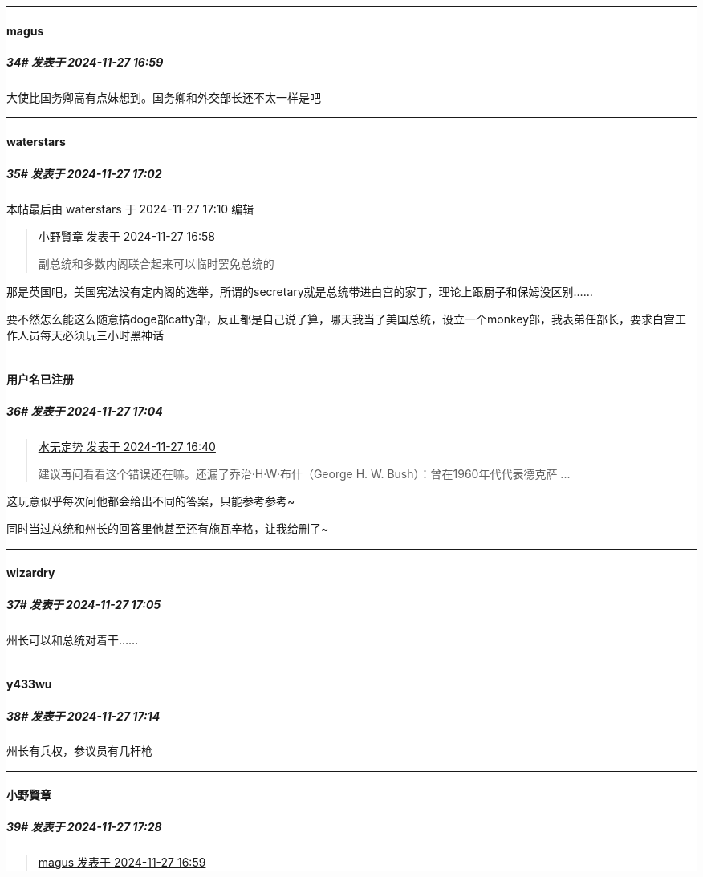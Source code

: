 *****

####  magus  
##### 34#       发表于 2024-11-27 16:59

大使比国务卿高有点妹想到。国务卿和外交部长还不太一样是吧

*****

####  waterstars  
##### 35#       发表于 2024-11-27 17:02

 本帖最后由 waterstars 于 2024-11-27 17:10 编辑 
<blockquote><a href="httphttps://bbs.saraba1st.com/2b/forum.php?mod=redirect&amp;goto=findpost&amp;pid=66787052&amp;ptid=2208400" target="_blank">小野賢章 发表于 2024-11-27 16:58</a>

副总统和多数内阁联合起来可以临时罢免总统的</blockquote>
那是英国吧，美国宪法没有定内阁的选举，所谓的secretary就是总统带进白宫的家丁，理论上跟厨子和保姆没区别……

要不然怎么能这么随意搞doge部catty部，反正都是自己说了算，哪天我当了美国总统，设立一个monkey部，我表弟任部长，要求白宫工作人员每天必须玩三小时黑神话

*****

####  用户名已注册  
##### 36#       发表于 2024-11-27 17:04

<blockquote><a href="httphttps://bbs.saraba1st.com/2b/forum.php?mod=redirect&amp;goto=findpost&amp;pid=66786914&amp;ptid=2208400" target="_blank">水无定势 发表于 2024-11-27 16:40</a>

建议再问看看这个错误还在嘛。还漏了乔治·H·W·布什（George H. W. Bush）：曾在1960年代代表德克萨 ...</blockquote>
这玩意似乎每次问他都会给出不同的答案，只能参考参考~

同时当过总统和州长的回答里他甚至还有施瓦辛格，让我给删了~

*****

####  wizardry  
##### 37#       发表于 2024-11-27 17:05

州长可以和总统对着干……

*****

####  y433wu  
##### 38#       发表于 2024-11-27 17:14

州长有兵权，参议员有几杆枪

*****

####  小野賢章  
##### 39#       发表于 2024-11-27 17:28

<blockquote><a href="httphttps://bbs.saraba1st.com/2b/forum.php?mod=redirect&amp;goto=findpost&amp;pid=66787060&amp;ptid=2208400" target="_blank">magus 发表于 2024-11-27 16:59</a>
